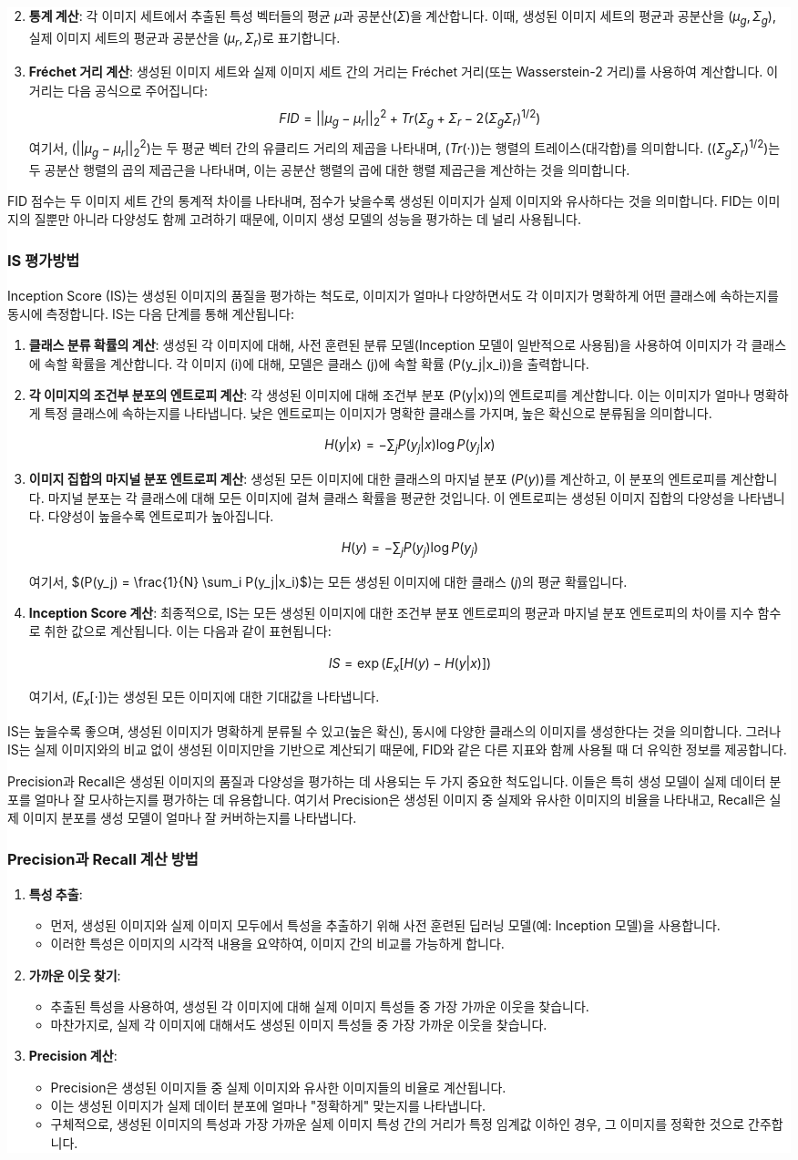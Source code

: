 2. **통계 계산**: 각 이미지 세트에서 추출된 특성 벡터들의 평균 $\mu$과 공분산($\Sigma$)을 계산합니다. 이때, 생성된 이미지 세트의 평균과 공분산을 ($\mu_g, \Sigma_g$), 실제 이미지 세트의 평균과 공분산을 ($\mu_r, \Sigma_r$)로 표기합니다.

3. **Fréchet 거리 계산**: 생성된 이미지 세트와 실제 이미지 세트 간의 거리는 Fréchet 거리(또는 Wasserstein-2 거리)를 사용하여 계산합니다. 이 거리는 다음 공식으로 주어집니다:
$$ FID = ||\mu_g - \mu_r||^2_2 + Tr(\Sigma_g + \Sigma_r - 2(\Sigma_g\Sigma_r)^{1/2}) $$
여기서, $(||\mu_g - \mu_r||^2_2$)는 두 평균 벡터 간의 유클리드 거리의 제곱을 나타내며, $(Tr(\cdot)$)는 행렬의 트레이스(대각합)를 의미합니다. $((\Sigma_g\Sigma_r)^{1/2}$)는 두 공분산 행렬의 곱의 제곱근을 나타내며, 이는 공분산 행렬의 곱에 대한 행렬 제곱근을 계산하는 것을 의미합니다.

FID 점수는 두 이미지 세트 간의 통계적 차이를 나타내며, 점수가 낮을수록 생성된 이미지가 실제 이미지와 유사하다는 것을 의미합니다. FID는 이미지의 질뿐만 아니라 다양성도 함께 고려하기 때문에, 이미지 생성 모델의 성능을 평가하는 데 널리 사용됩니다.

### IS 평가방법
Inception Score (IS)는 생성된 이미지의 품질을 평가하는 척도로, 이미지가 얼마나 다양하면서도 각 이미지가 명확하게 어떤 클래스에 속하는지를 동시에 측정합니다. IS는 다음 단계를 통해 계산됩니다:

1. **클래스 분류 확률의 계산**: 생성된 각 이미지에 대해, 사전 훈련된 분류 모델(Inception 모델이 일반적으로 사용됨)을 사용하여 이미지가 각 클래스에 속할 확률을 계산합니다. 각 이미지 \(i\)에 대해, 모델은 클래스 \(j\)에 속할 확률 \(P(y_j|x_i)\)을 출력합니다.

2. **각 이미지의 조건부 분포의 엔트로피 계산**: 각 생성된 이미지에 대해 조건부 분포 \(P(y|x)\)의 엔트로피를 계산합니다. 이는 이미지가 얼마나 명확하게 특정 클래스에 속하는지를 나타냅니다. 낮은 엔트로피는 이미지가 명확한 클래스를 가지며, 높은 확신으로 분류됨을 의미합니다.

   $$H(y|x) = -\sum_j P(y_j|x) \log P(y_j|x) $$

3. **이미지 집합의 마지널 분포 엔트로피 계산**: 생성된 모든 이미지에 대한 클래스의 마지널 분포 $(P(y)$)를 계산하고, 이 분포의 엔트로피를 계산합니다. 마지널 분포는 각 클래스에 대해 모든 이미지에 걸쳐 클래스 확률을 평균한 것입니다. 이 엔트로피는 생성된 이미지 집합의 다양성을 나타냅니다. 다양성이 높을수록 엔트로피가 높아집니다.

   $$ H(y) = -\sum_j P(y_j) \log P(y_j) $$

   여기서, $(P(y_j) = \frac{1}{N} \sum_i P(y_j|x_i)$)는 모든 생성된 이미지에 대한 클래스 $(j$)의 평균 확률입니다.

4. **Inception Score 계산**: 최종적으로, IS는 모든 생성된 이미지에 대한 조건부 분포 엔트로피의 평균과 마지널 분포 엔트로피의 차이를 지수 함수로 취한 값으로 계산됩니다. 이는 다음과 같이 표현됩니다:

   $$ IS = \exp\left( E_x[H(y) - H(y|x)] \right) $$

   여기서, $(E_x[\cdot]$)는 생성된 모든 이미지에 대한 기대값을 나타냅니다.

IS는 높을수록 좋으며, 생성된 이미지가 명확하게 분류될 수 있고(높은 확신), 동시에 다양한 클래스의 이미지를 생성한다는 것을 의미합니다. 그러나 IS는 실제 이미지와의 비교 없이 생성된 이미지만을 기반으로 계산되기 때문에, FID와 같은 다른 지표와 함께 사용될 때 더 유익한 정보를 제공합니다.

Precision과 Recall은 생성된 이미지의 품질과 다양성을 평가하는 데 사용되는 두 가지 중요한 척도입니다. 이들은 특히 생성 모델이 실제 데이터 분포를 얼마나 잘 모사하는지를 평가하는 데 유용합니다. 여기서 Precision은 생성된 이미지 중 실제와 유사한 이미지의 비율을 나타내고, Recall은 실제 이미지 분포를 생성 모델이 얼마나 잘 커버하는지를 나타냅니다.

### Precision과 Recall 계산 방법

1. **특성 추출**:
   - 먼저, 생성된 이미지와 실제 이미지 모두에서 특성을 추출하기 위해 사전 훈련된 딥러닝 모델(예: Inception 모델)을 사용합니다.
   - 이러한 특성은 이미지의 시각적 내용을 요약하여, 이미지 간의 비교를 가능하게 합니다.

2. **가까운 이웃 찾기**:
   - 추출된 특성을 사용하여, 생성된 각 이미지에 대해 실제 이미지 특성들 중 가장 가까운 이웃을 찾습니다.
   - 마찬가지로, 실제 각 이미지에 대해서도 생성된 이미지 특성들 중 가장 가까운 이웃을 찾습니다.

3. **Precision 계산**:
   - Precision은 생성된 이미지들 중 실제 이미지와 유사한 이미지들의 비율로 계산됩니다.
   - 이는 생성된 이미지가 실제 데이터 분포에 얼마나 "정확하게" 맞는지를 나타냅니다.
   - 구체적으로, 생성된 이미지의 특성과 가장 가까운 실제 이미지 특성 간의 거리가 특정 임계값 이하인 경우, 그 이미지를 정확한 것으로 간주합니다.
